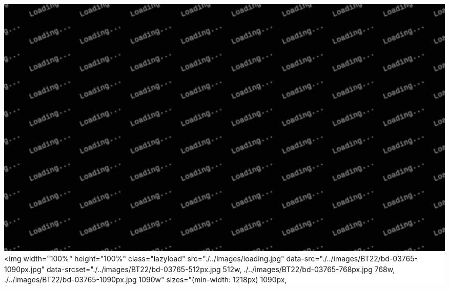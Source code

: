  <img width="100%" height="100%" class="lazyload" src="./../images/loading.jpg"
  data-src="./../images/BT22/tv-03765-1090px.jpg"
  data-srcset="./../images/BT22/tv-03765-512px.jpg 512w,
  ./../images/BT22/tv-03765-768px.jpg 768w,
  ./../images/BT22/tv-03765-1090px.jpg 1090w"
  sizes="(min-width: 1218px) 1090px,
  (min-width: 768px) 87vw,
  89vw" />
 <img width="100%" height="100%" class="lazyload" src="./../images/loading.jpg"
  data-src="./../images/BT22/bd-03765-1090px.jpg"
  data-srcset="./../images/BT22/bd-03765-512px.jpg 512w,
  ./../images/BT22/bd-03765-768px.jpg 768w,
  ./../images/BT22/bd-03765-1090px.jpg 1090w"
  sizes="(min-width: 1218px) 1090px,